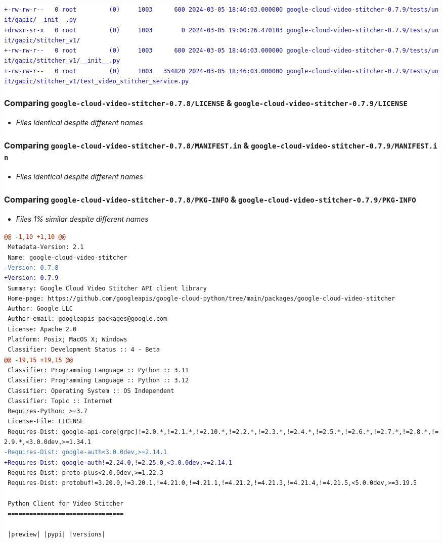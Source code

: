 ```diff
+-rw-rw-r--   0 root         (0)     1003      600 2024-03-05 18:46:03.000000 google-cloud-video-stitcher-0.7.9/tests/unit/gapic/__init__.py
+drwxr-sr-x   0 root         (0)     1003        0 2024-03-05 19:00:26.470103 google-cloud-video-stitcher-0.7.9/tests/unit/gapic/stitcher_v1/
+-rw-rw-r--   0 root         (0)     1003      600 2024-03-05 18:46:03.000000 google-cloud-video-stitcher-0.7.9/tests/unit/gapic/stitcher_v1/__init__.py
+-rw-rw-r--   0 root         (0)     1003   354820 2024-03-05 18:46:03.000000 google-cloud-video-stitcher-0.7.9/tests/unit/gapic/stitcher_v1/test_video_stitcher_service.py
```

### Comparing `google-cloud-video-stitcher-0.7.8/LICENSE` & `google-cloud-video-stitcher-0.7.9/LICENSE`

 * *Files identical despite different names*

### Comparing `google-cloud-video-stitcher-0.7.8/MANIFEST.in` & `google-cloud-video-stitcher-0.7.9/MANIFEST.in`

 * *Files identical despite different names*

### Comparing `google-cloud-video-stitcher-0.7.8/PKG-INFO` & `google-cloud-video-stitcher-0.7.9/PKG-INFO`

 * *Files 1% similar despite different names*

```diff
@@ -1,10 +1,10 @@
 Metadata-Version: 2.1
 Name: google-cloud-video-stitcher
-Version: 0.7.8
+Version: 0.7.9
 Summary: Google Cloud Video Stitcher API client library
 Home-page: https://github.com/googleapis/google-cloud-python/tree/main/packages/google-cloud-video-stitcher
 Author: Google LLC
 Author-email: googleapis-packages@google.com
 License: Apache 2.0
 Platform: Posix; MacOS X; Windows
 Classifier: Development Status :: 4 - Beta
@@ -19,15 +19,15 @@
 Classifier: Programming Language :: Python :: 3.11
 Classifier: Programming Language :: Python :: 3.12
 Classifier: Operating System :: OS Independent
 Classifier: Topic :: Internet
 Requires-Python: >=3.7
 License-File: LICENSE
 Requires-Dist: google-api-core[grpc]!=2.0.*,!=2.1.*,!=2.10.*,!=2.2.*,!=2.3.*,!=2.4.*,!=2.5.*,!=2.6.*,!=2.7.*,!=2.8.*,!=2.9.*,<3.0.0dev,>=1.34.1
-Requires-Dist: google-auth<3.0.0dev,>=2.14.1
+Requires-Dist: google-auth!=2.24.0,!=2.25.0,<3.0.0dev,>=2.14.1
 Requires-Dist: proto-plus<2.0.0dev,>=1.22.3
 Requires-Dist: protobuf!=3.20.0,!=3.20.1,!=4.21.0,!=4.21.1,!=4.21.2,!=4.21.3,!=4.21.4,!=4.21.5,<5.0.0dev,>=3.19.5
 
 Python Client for Video Stitcher
 ================================
 
 |preview| |pypi| |versions|
```
